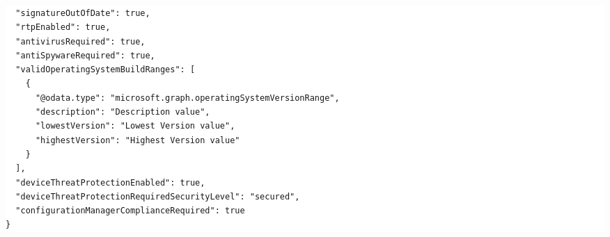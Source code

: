 ``` http
  "signatureOutOfDate": true,
  "rtpEnabled": true,
  "antivirusRequired": true,
  "antiSpywareRequired": true,
  "validOperatingSystemBuildRanges": [
    {
      "@odata.type": "microsoft.graph.operatingSystemVersionRange",
      "description": "Description value",
      "lowestVersion": "Lowest Version value",
      "highestVersion": "Highest Version value"
    }
  ],
  "deviceThreatProtectionEnabled": true,
  "deviceThreatProtectionRequiredSecurityLevel": "secured",
  "configurationManagerComplianceRequired": true
}
```





